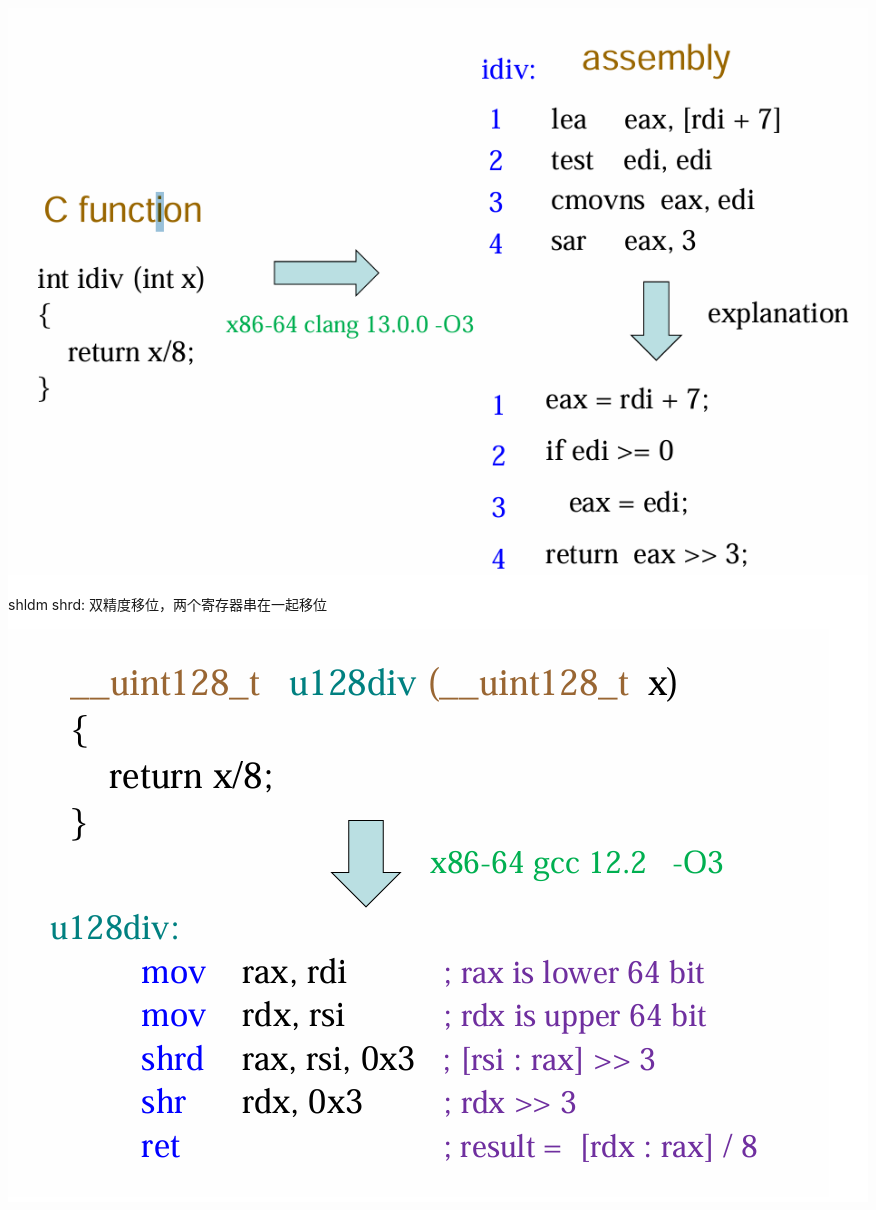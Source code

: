 ![image-20241101112635523](./assets/note/image-20241101112635523.png)

shldm shrd: 双精度移位，两个寄存器串在一起移位

![image-20241101112951103](./assets/note/image-20241101112951103.png)
